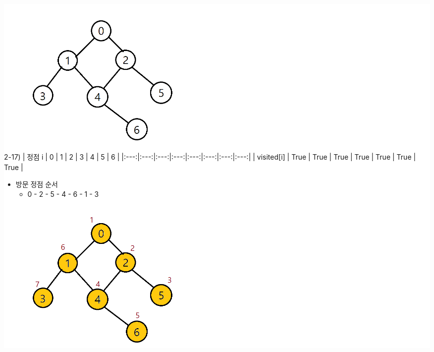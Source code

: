 <img src="image/DFS.png" width="450" height="280">


2-17) 
| 정점 i | 0 | 1 | 2 | 3 | 4 | 5 | 6 |
|:---:|:---:|:---:|:---:|:---:|:---:|:---:|:---:|
| visited[i] | True | True | True | True | True | True | True |

- 방문 정점 순서
    - 0 - 2 - 5 - 4 - 6 - 1 - 3

<img src="image/DFS_11.png" width="450" height="280">